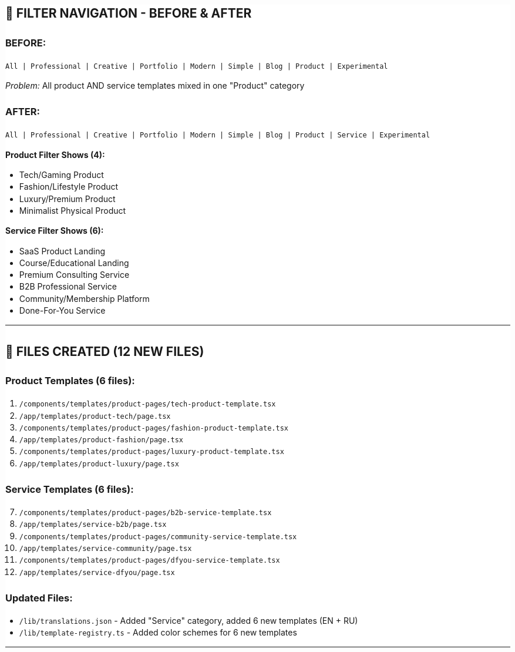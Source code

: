 
## 🎨 FILTER NAVIGATION - BEFORE & AFTER

### BEFORE:
```
All | Professional | Creative | Portfolio | Modern | Simple | Blog | Product | Experimental
```
*Problem:* All product AND service templates mixed in one "Product" category

### AFTER:
```
All | Professional | Creative | Portfolio | Modern | Simple | Blog | Product | Service | Experimental
```
**Product Filter Shows (4):**
- Tech/Gaming Product
- Fashion/Lifestyle Product
- Luxury/Premium Product
- Minimalist Physical Product

**Service Filter Shows (6):**
- SaaS Product Landing
- Course/Educational Landing
- Premium Consulting Service
- B2B Professional Service
- Community/Membership Platform
- Done-For-You Service

---

## 📁 FILES CREATED (12 NEW FILES)

### Product Templates (6 files):
1. `/components/templates/product-pages/tech-product-template.tsx`
2. `/app/templates/product-tech/page.tsx`
3. `/components/templates/product-pages/fashion-product-template.tsx`
4. `/app/templates/product-fashion/page.tsx`
5. `/components/templates/product-pages/luxury-product-template.tsx`
6. `/app/templates/product-luxury/page.tsx`

### Service Templates (6 files):
7. `/components/templates/product-pages/b2b-service-template.tsx`
8. `/app/templates/service-b2b/page.tsx`
9. `/components/templates/product-pages/community-service-template.tsx`
10. `/app/templates/service-community/page.tsx`
11. `/components/templates/product-pages/dfyou-service-template.tsx`
12. `/app/templates/service-dfyou/page.tsx`

### Updated Files:
- `/lib/translations.json` - Added "Service" category, added 6 new templates (EN + RU)
- `/lib/template-registry.ts` - Added color schemes for 6 new templates

---